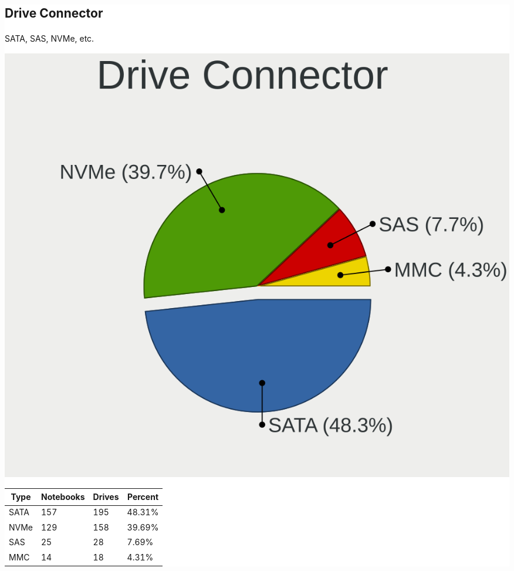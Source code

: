 Drive Connector
---------------

SATA, SAS, NVMe, etc.

![Drive Connector](./images/pie_chart/drive_bus.svg)


| Type | Notebooks | Drives | Percent |
|------|-----------|--------|---------|
| SATA | 157       | 195    | 48.31%  |
| NVMe | 129       | 158    | 39.69%  |
| SAS  | 25        | 28     | 7.69%   |
| MMC  | 14        | 18     | 4.31%   |
